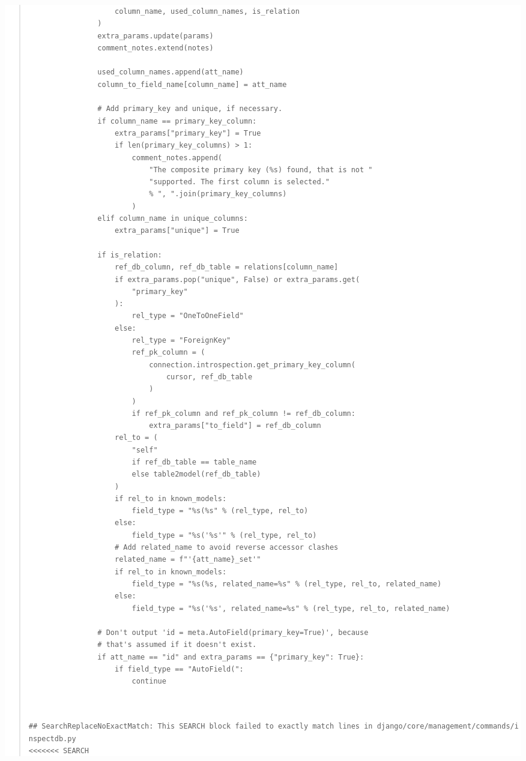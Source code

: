 >                         column_name, used_column_names, is_relation  
>                     )  
>                     extra_params.update(params)  
>                     comment_notes.extend(notes)  
>   
>                     used_column_names.append(att_name)  
>                     column_to_field_name[column_name] = att_name  
>   
>                     # Add primary_key and unique, if necessary.  
>                     if column_name == primary_key_column:  
>                         extra_params["primary_key"] = True  
>                         if len(primary_key_columns) > 1:  
>                             comment_notes.append(  
>                                 "The composite primary key (%s) found, that is not "  
>                                 "supported. The first column is selected."  
>                                 % ", ".join(primary_key_columns)  
>                             )  
>                     elif column_name in unique_columns:  
>                         extra_params["unique"] = True  
>   
>                     if is_relation:  
>                         ref_db_column, ref_db_table = relations[column_name]  
>                         if extra_params.pop("unique", False) or extra_params.get(  
>                             "primary_key"  
>                         ):  
>                             rel_type = "OneToOneField"  
>                         else:  
>                             rel_type = "ForeignKey"  
>                             ref_pk_column = (  
>                                 connection.introspection.get_primary_key_column(  
>                                     cursor, ref_db_table  
>                                 )  
>                             )  
>                             if ref_pk_column and ref_pk_column != ref_db_column:  
>                                 extra_params["to_field"] = ref_db_column  
>                         rel_to = (  
>                             "self"  
>                             if ref_db_table == table_name  
>                             else table2model(ref_db_table)  
>                         )  
>                         if rel_to in known_models:  
>                             field_type = "%s(%s" % (rel_type, rel_to)  
>                         else:  
>                             field_type = "%s('%s'" % (rel_type, rel_to)  
>                         # Add related_name to avoid reverse accessor clashes  
>                         related_name = f"'{att_name}_set'"  
>                         if rel_to in known_models:  
>                             field_type = "%s(%s, related_name=%s" % (rel_type, rel_to, related_name)  
>                         else:  
>                             field_type = "%s('%s', related_name=%s" % (rel_type, rel_to, related_name)  
>   
>                     # Don't output 'id = meta.AutoField(primary_key=True)', because  
>                     # that's assumed if it doesn't exist.  
>                     if att_name == "id" and extra_params == {"primary_key": True}:  
>                         if field_type == "AutoField(":  
>                             continue  
> ```  
>   
>   
> ## SearchReplaceNoExactMatch: This SEARCH block failed to exactly match lines in django/core/management/commands/inspectdb.py  
> <<<<<<< SEARCH  